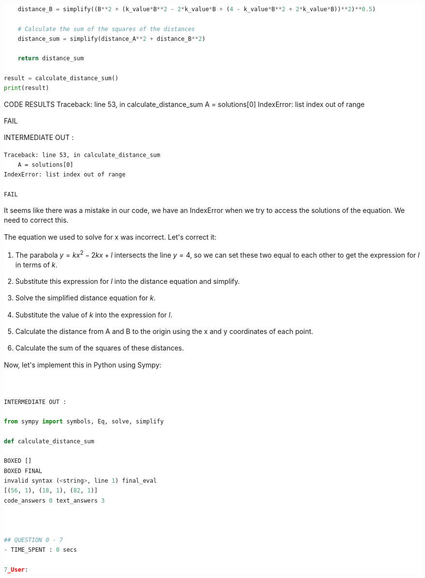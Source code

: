 ```python
    distance_B = simplify((B**2 + (k_value*B**2 - 2*k_value*B + (4 - k_value*B**2 + 2*k_value*B))**2)**0.5)

    # Calculate the sum of the squares of the distances
    distance_sum = simplify(distance_A**2 + distance_B**2)

    return distance_sum

result = calculate_distance_sum()
print(result)
```

CODE RESULTS Traceback: line 53, in calculate_distance_sum
    A = solutions[0]
IndexError: list index out of range

FAIL


INTERMEDIATE OUT :
```output
Traceback: line 53, in calculate_distance_sum
    A = solutions[0]
IndexError: list index out of range

FAIL

```

It seems like there was a mistake in our code, we have an IndexError when we try to access the solutions of the equation. We need to correct this.

The equation we used to solve for x was incorrect. Let's correct it:

1. The parabola $y = kx^2 - 2kx + l$ intersects the line $y = 4$, so we can set these two equal to each other to get the expression for $l$ in terms of $k$.

2. Substitute this expression for $l$ into the distance equation and simplify.

3. Solve the simplified distance equation for $k$.

4. Substitute the value of $k$ into the expression for $l$.

5. Calculate the distance from A and B to the origin using the x and y coordinates of each point.

6. Calculate the sum of the squares of these distances.

Now, let's implement this in Python using Sympy:

```python


INTERMEDIATE OUT :

from sympy import symbols, Eq, solve, simplify

def calculate_distance_sum

BOXED []
BOXED FINAL 
invalid syntax (<string>, line 1) final_eval
[(56, 1), (18, 1), (82, 1)]
code_answers 0 text_answers 3



## QUESTION 0 - 7 
- TIME_SPENT : 0 secs

7_User:
```